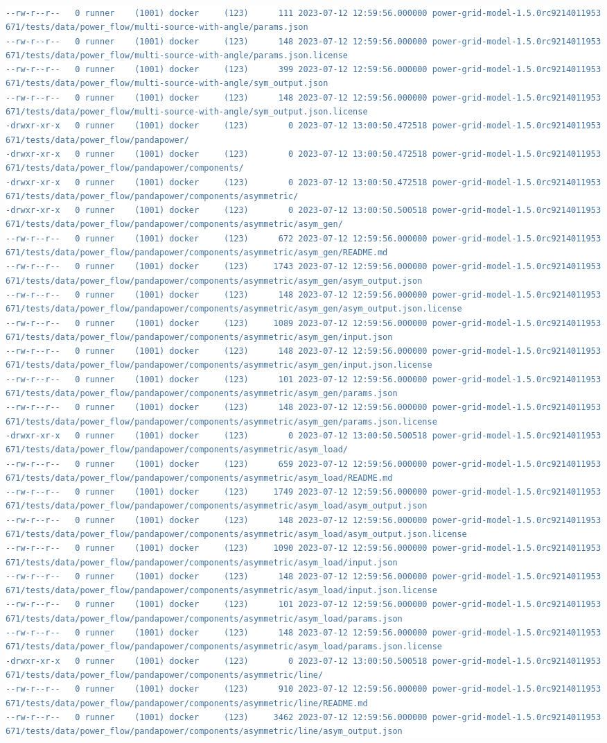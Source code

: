 ```diff
--rw-r--r--   0 runner    (1001) docker     (123)      111 2023-07-12 12:59:56.000000 power-grid-model-1.5.0rc9214011953671/tests/data/power_flow/multi-source-with-angle/params.json
--rw-r--r--   0 runner    (1001) docker     (123)      148 2023-07-12 12:59:56.000000 power-grid-model-1.5.0rc9214011953671/tests/data/power_flow/multi-source-with-angle/params.json.license
--rw-r--r--   0 runner    (1001) docker     (123)      399 2023-07-12 12:59:56.000000 power-grid-model-1.5.0rc9214011953671/tests/data/power_flow/multi-source-with-angle/sym_output.json
--rw-r--r--   0 runner    (1001) docker     (123)      148 2023-07-12 12:59:56.000000 power-grid-model-1.5.0rc9214011953671/tests/data/power_flow/multi-source-with-angle/sym_output.json.license
-drwxr-xr-x   0 runner    (1001) docker     (123)        0 2023-07-12 13:00:50.472518 power-grid-model-1.5.0rc9214011953671/tests/data/power_flow/pandapower/
-drwxr-xr-x   0 runner    (1001) docker     (123)        0 2023-07-12 13:00:50.472518 power-grid-model-1.5.0rc9214011953671/tests/data/power_flow/pandapower/components/
-drwxr-xr-x   0 runner    (1001) docker     (123)        0 2023-07-12 13:00:50.472518 power-grid-model-1.5.0rc9214011953671/tests/data/power_flow/pandapower/components/asymmetric/
-drwxr-xr-x   0 runner    (1001) docker     (123)        0 2023-07-12 13:00:50.500518 power-grid-model-1.5.0rc9214011953671/tests/data/power_flow/pandapower/components/asymmetric/asym_gen/
--rw-r--r--   0 runner    (1001) docker     (123)      672 2023-07-12 12:59:56.000000 power-grid-model-1.5.0rc9214011953671/tests/data/power_flow/pandapower/components/asymmetric/asym_gen/README.md
--rw-r--r--   0 runner    (1001) docker     (123)     1743 2023-07-12 12:59:56.000000 power-grid-model-1.5.0rc9214011953671/tests/data/power_flow/pandapower/components/asymmetric/asym_gen/asym_output.json
--rw-r--r--   0 runner    (1001) docker     (123)      148 2023-07-12 12:59:56.000000 power-grid-model-1.5.0rc9214011953671/tests/data/power_flow/pandapower/components/asymmetric/asym_gen/asym_output.json.license
--rw-r--r--   0 runner    (1001) docker     (123)     1089 2023-07-12 12:59:56.000000 power-grid-model-1.5.0rc9214011953671/tests/data/power_flow/pandapower/components/asymmetric/asym_gen/input.json
--rw-r--r--   0 runner    (1001) docker     (123)      148 2023-07-12 12:59:56.000000 power-grid-model-1.5.0rc9214011953671/tests/data/power_flow/pandapower/components/asymmetric/asym_gen/input.json.license
--rw-r--r--   0 runner    (1001) docker     (123)      101 2023-07-12 12:59:56.000000 power-grid-model-1.5.0rc9214011953671/tests/data/power_flow/pandapower/components/asymmetric/asym_gen/params.json
--rw-r--r--   0 runner    (1001) docker     (123)      148 2023-07-12 12:59:56.000000 power-grid-model-1.5.0rc9214011953671/tests/data/power_flow/pandapower/components/asymmetric/asym_gen/params.json.license
-drwxr-xr-x   0 runner    (1001) docker     (123)        0 2023-07-12 13:00:50.500518 power-grid-model-1.5.0rc9214011953671/tests/data/power_flow/pandapower/components/asymmetric/asym_load/
--rw-r--r--   0 runner    (1001) docker     (123)      659 2023-07-12 12:59:56.000000 power-grid-model-1.5.0rc9214011953671/tests/data/power_flow/pandapower/components/asymmetric/asym_load/README.md
--rw-r--r--   0 runner    (1001) docker     (123)     1749 2023-07-12 12:59:56.000000 power-grid-model-1.5.0rc9214011953671/tests/data/power_flow/pandapower/components/asymmetric/asym_load/asym_output.json
--rw-r--r--   0 runner    (1001) docker     (123)      148 2023-07-12 12:59:56.000000 power-grid-model-1.5.0rc9214011953671/tests/data/power_flow/pandapower/components/asymmetric/asym_load/asym_output.json.license
--rw-r--r--   0 runner    (1001) docker     (123)     1090 2023-07-12 12:59:56.000000 power-grid-model-1.5.0rc9214011953671/tests/data/power_flow/pandapower/components/asymmetric/asym_load/input.json
--rw-r--r--   0 runner    (1001) docker     (123)      148 2023-07-12 12:59:56.000000 power-grid-model-1.5.0rc9214011953671/tests/data/power_flow/pandapower/components/asymmetric/asym_load/input.json.license
--rw-r--r--   0 runner    (1001) docker     (123)      101 2023-07-12 12:59:56.000000 power-grid-model-1.5.0rc9214011953671/tests/data/power_flow/pandapower/components/asymmetric/asym_load/params.json
--rw-r--r--   0 runner    (1001) docker     (123)      148 2023-07-12 12:59:56.000000 power-grid-model-1.5.0rc9214011953671/tests/data/power_flow/pandapower/components/asymmetric/asym_load/params.json.license
-drwxr-xr-x   0 runner    (1001) docker     (123)        0 2023-07-12 13:00:50.500518 power-grid-model-1.5.0rc9214011953671/tests/data/power_flow/pandapower/components/asymmetric/line/
--rw-r--r--   0 runner    (1001) docker     (123)      910 2023-07-12 12:59:56.000000 power-grid-model-1.5.0rc9214011953671/tests/data/power_flow/pandapower/components/asymmetric/line/README.md
--rw-r--r--   0 runner    (1001) docker     (123)     3462 2023-07-12 12:59:56.000000 power-grid-model-1.5.0rc9214011953671/tests/data/power_flow/pandapower/components/asymmetric/line/asym_output.json
```